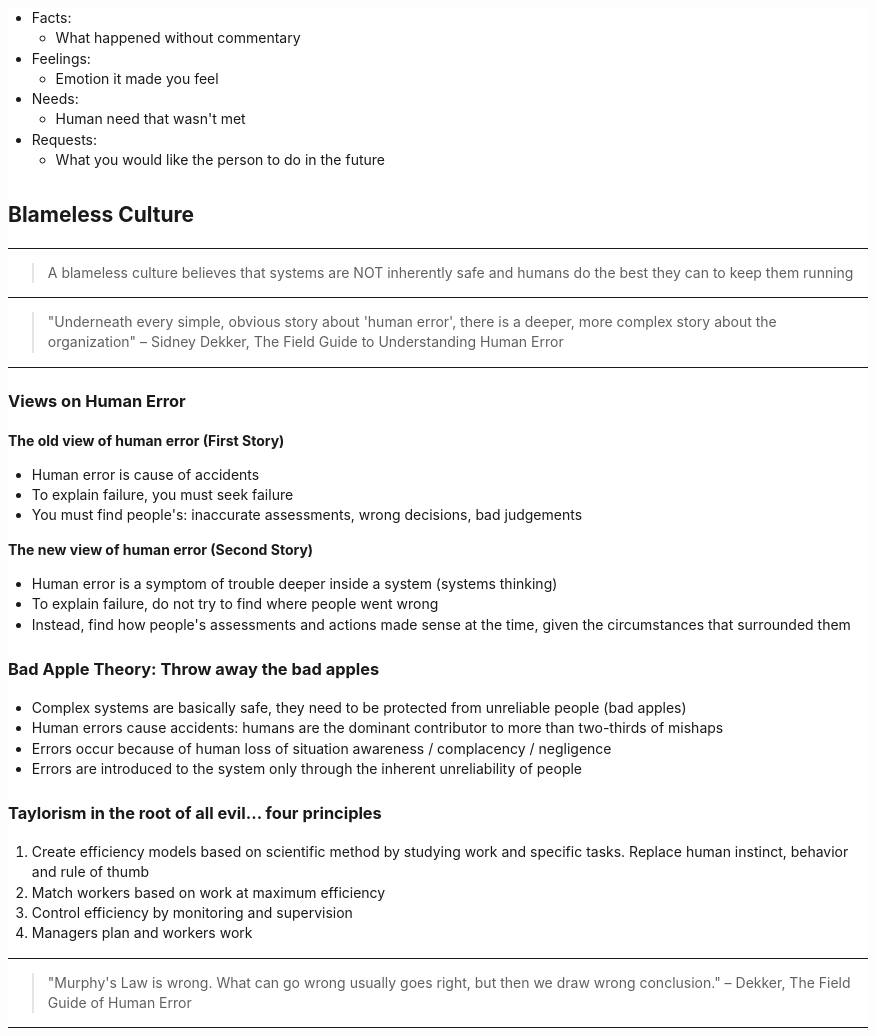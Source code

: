 - Facts:
  + What happened without commentary
- Feelings:
  + Emotion it made you feel
- Needs:
  + Human need that wasn't met
- Requests:
  + What you would like the person to do in the future

## Blameless Culture

-------------
> A blameless culture believes that systems are NOT inherently safe and humans do the best they can to keep them running
-------------
> "Underneath every simple, obvious story about 'human error', there is a deeper, more complex story about the organization" – Sidney Dekker, The Field Guide to Understanding Human Error
-------------

### Views on Human Error

**The old view of human error (First Story)**

- Human error is cause of accidents
- To explain failure, you must seek failure
- You must find people's: inaccurate assessments, wrong decisions, bad judgements

**The new view of human error (Second Story)**

- Human error is a symptom of trouble deeper inside a system (systems thinking)
- To explain failure, do not try to find where people went wrong
- Instead, find how people's assessments and actions made sense at the time, given the circumstances that surrounded them

### Bad Apple Theory: Throw away the bad apples

- Complex systems are basically safe, they need to be protected from unreliable people (bad apples)
- Human errors cause accidents: humans are the dominant contributor to more than two-thirds of mishaps
- Errors occur because of human loss of situation awareness / complacency / negligence
- Errors are introduced to the system only through the inherent unreliability of people

### Taylorism in the root of all evil... four principles

1. Create efficiency models based on scientific method by studying work and specific tasks. Replace human instinct, behavior and rule of thumb
1. Match workers based on work at maximum efficiency
1. Control efficiency by monitoring and supervision
1. Managers plan and workers work

--------------
> "Murphy's Law is wrong. What can go wrong usually goes right, but then we draw wrong conclusion." – Dekker, The Field Guide of Human Error
--------------
